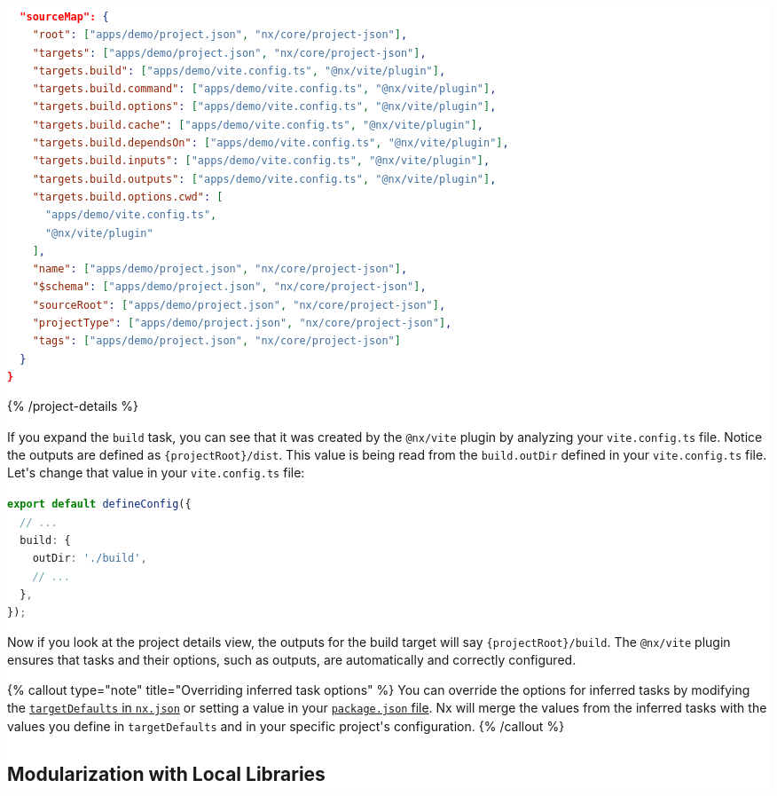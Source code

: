 ```json
  "sourceMap": {
    "root": ["apps/demo/project.json", "nx/core/project-json"],
    "targets": ["apps/demo/project.json", "nx/core/project-json"],
    "targets.build": ["apps/demo/vite.config.ts", "@nx/vite/plugin"],
    "targets.build.command": ["apps/demo/vite.config.ts", "@nx/vite/plugin"],
    "targets.build.options": ["apps/demo/vite.config.ts", "@nx/vite/plugin"],
    "targets.build.cache": ["apps/demo/vite.config.ts", "@nx/vite/plugin"],
    "targets.build.dependsOn": ["apps/demo/vite.config.ts", "@nx/vite/plugin"],
    "targets.build.inputs": ["apps/demo/vite.config.ts", "@nx/vite/plugin"],
    "targets.build.outputs": ["apps/demo/vite.config.ts", "@nx/vite/plugin"],
    "targets.build.options.cwd": [
      "apps/demo/vite.config.ts",
      "@nx/vite/plugin"
    ],
    "name": ["apps/demo/project.json", "nx/core/project-json"],
    "$schema": ["apps/demo/project.json", "nx/core/project-json"],
    "sourceRoot": ["apps/demo/project.json", "nx/core/project-json"],
    "projectType": ["apps/demo/project.json", "nx/core/project-json"],
    "tags": ["apps/demo/project.json", "nx/core/project-json"]
  }
}
```

{% /project-details %}

If you expand the `build` task, you can see that it was created by the `@nx/vite` plugin by analyzing your `vite.config.ts` file. Notice the outputs are defined as `{projectRoot}/dist`. This value is being read from the `build.outDir` defined in your `vite.config.ts` file. Let's change that value in your `vite.config.ts` file:

```ts {% fileName="apps/demo/vite.config.ts" %}
export default defineConfig({
  // ...
  build: {
    outDir: './build',
    // ...
  },
});
```

Now if you look at the project details view, the outputs for the build target will say `{projectRoot}/build`. The `@nx/vite` plugin ensures that tasks and their options, such as outputs, are automatically and correctly configured.

{% callout type="note" title="Overriding inferred task options" %}
You can override the options for inferred tasks by modifying the [`targetDefaults` in `nx.json`](/reference/nx-json#target-defaults) or setting a value in your [`package.json` file](/reference/project-configuration). Nx will merge the values from the inferred tasks with the values you define in `targetDefaults` and in your specific project's configuration.
{% /callout %}

## Modularization with Local Libraries
